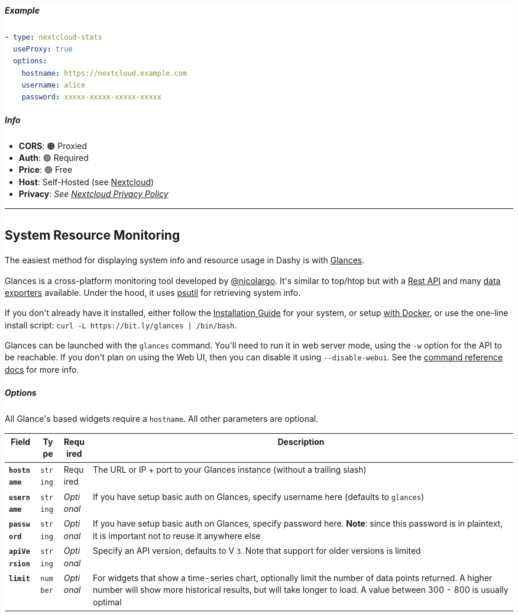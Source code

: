 ##### Example 

```yaml
- type: nextcloud-stats
  useProxy: true
  options:
    hostname: https://nextcloud.example.com
    username: alice
    password: xxxxx-xxxxx-xxxxx-xxxxx
```

##### Info
- **CORS**: 🟠 Proxied
- **Auth**: 🟢 Required
- **Price**: 🟢 Free
- **Host**: Self-Hosted (see [Nextcloud](https://nextcloud.com))
- **Privacy**: _See [Nextcloud Privacy Policy](https://nextcloud.com/privacy)_

---

## System Resource Monitoring

The easiest method for displaying system info and resource usage in Dashy is with [Glances](https://nicolargo.github.io/glances/).

Glances is a cross-platform monitoring tool developed by [@nicolargo](https://github.com/nicolargo). It's similar to top/htop but with a [Rest API](https://glances.readthedocs.io/en/latest/api.html) and many [data exporters](https://glances.readthedocs.io/en/latest/gw/index.html) available. Under the hood, it uses [psutil](https://github.com/giampaolo/psutil) for retrieving system info.

If you don't already have it installed, either follow the [Installation Guide](https://github.com/nicolargo/glances/blob/master/README.rst) for your system, or setup [with Docker](https://glances.readthedocs.io/en/latest/docker.html), or use the one-line install script: `curl -L https://bit.ly/glances | /bin/bash`.

Glances can be launched with the `glances` command. You'll need to run it in web server mode, using the `-w` option for the API to be reachable. If you don't plan on using the Web UI, then you can disable it using `--disable-webui`. See the [command reference docs](https://glances.readthedocs.io/en/latest/cmds.html) for more info.


##### Options

All Glance's based widgets require a `hostname`. All other parameters are optional.

**Field** | **Type** | **Required** | **Description**
--- | --- | --- | ---
**`hostname`** | `string` |  Required | The URL or IP + port to your Glances instance (without a trailing slash)
**`username`** | `string` |  _Optional_ | If you have setup basic auth on Glances, specify username here (defaults to `glances`)
**`password`** | `string` |  _Optional_ | If you have setup basic auth on Glances, specify password here. **Note**: since this password is in plaintext, it is important not to reuse it anywhere else
**`apiVersion`** | `string` |  _Optional_ | Specify an API version, defaults to V `3`. Note that support for older versions is limited
**`limit`** | `number` |  _Optional_ | For widgets that show a time-series chart, optionally limit the number of data points returned. A higher number will show more historical results, but will take longer to load. A value between 300 - 800 is usually optimal
